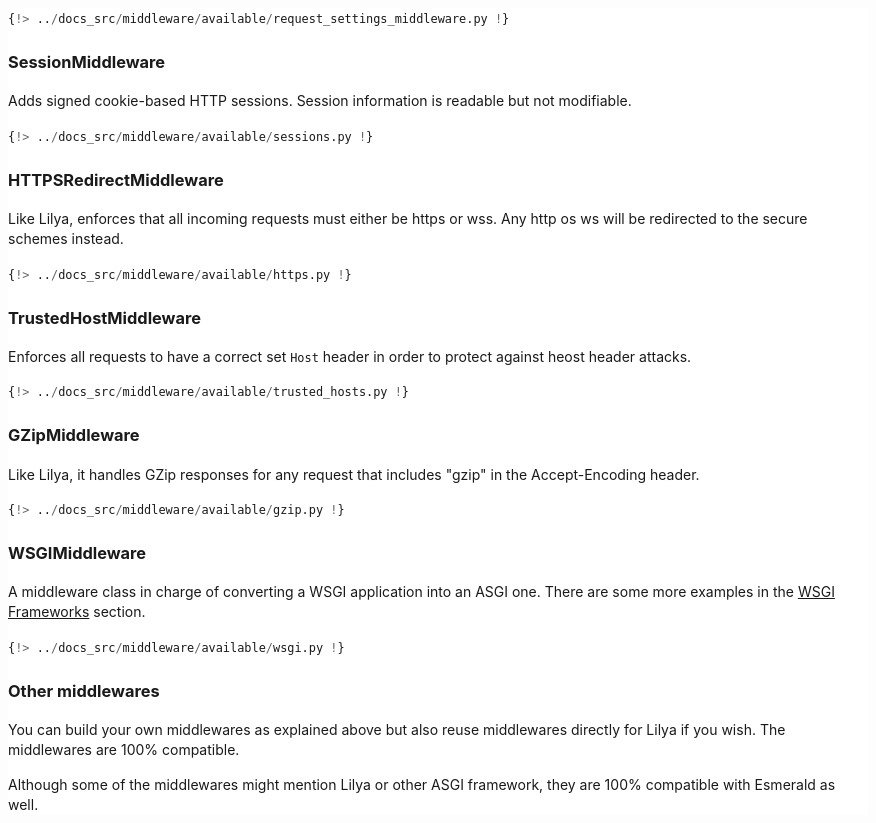```python hl_lines="6 8"
{!> ../docs_src/middleware/available/request_settings_middleware.py !}
```

### SessionMiddleware

Adds signed cookie-based HTTP sessions. Session information is readable but not modifiable.

```python
{!> ../docs_src/middleware/available/sessions.py !}
```

### HTTPSRedirectMiddleware

Like Lilya, enforces that all incoming requests must either be https or wss. Any http os ws will be redirected to
the secure schemes instead.

```python
{!> ../docs_src/middleware/available/https.py !}
```

### TrustedHostMiddleware

Enforces all requests to have a correct set `Host` header in order to protect against heost header attacks.

```python
{!> ../docs_src/middleware/available/trusted_hosts.py !}
```

### GZipMiddleware

Like Lilya, it handles GZip responses for any request that includes "gzip" in the Accept-Encoding header.

```python
{!> ../docs_src/middleware/available/gzip.py !}
```

### WSGIMiddleware

A middleware class in charge of converting a WSGI application into an ASGI one. There are some more examples
in the [WSGI Frameworks](../wsgi.md) section.

```python
{!> ../docs_src/middleware/available/wsgi.py !}
```

### Other middlewares

You can build your own middlewares as explained above but also reuse middlewares directly for Lilya if you wish.
The middlewares are 100% compatible.

Although some of the middlewares might mention Lilya or other ASGI framework, they are 100%
compatible with Esmerald as well.
